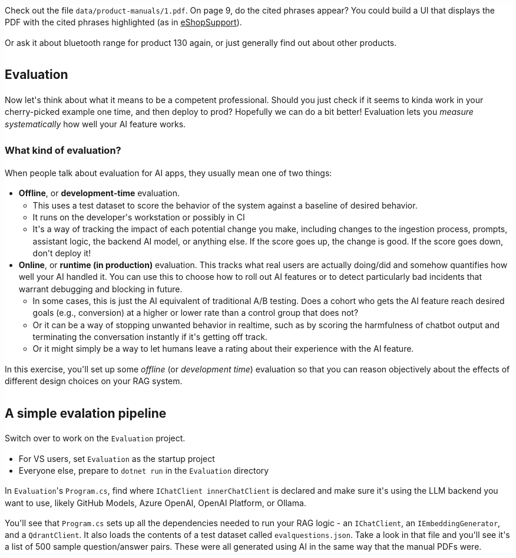 Check out the file `data/product-manuals/1.pdf`. On page 9, do the cited phrases appear? You could build a UI that displays the PDF with the cited phrases highlighted (as in [eShopSupport](https://github.com/dotnet/eShopSupport)).

Or ask it about bluetooth range for product 130 again, or just generally find out about other products.

## Evaluation

Now let's think about what it means to be a competent professional. Should you just check if it seems to kinda work in your cherry-picked example one time, and then deploy to prod? Hopefully we can do a bit better! Evaluation lets you *measure systematically* how well your AI feature works.

### What kind of evaluation?

When people talk about evaluation for AI apps, they usually mean one of two things:

* **Offline**, or **development-time** evaluation.
  * This uses a test dataset to score the behavior of the system against a baseline of desired behavior.
  * It runs on the developer's workstation or possibly in CI
  * It's a way of tracking the impact of each potential change you make, including changes to the ingestion process, prompts, assistant logic, the backend AI model, or anything else. If the score goes up, the change is good. If the score goes down, don't deploy it!
* **Online**, or **runtime (in production)** evaluation. This tracks what real users are actually doing/did and somehow quantifies how well your AI handled it. You can use this to choose how to roll out AI features or to detect particularly bad incidents that warrant debugging and blocking in future.
  * In some cases, this is just the AI equivalent of traditional A/B testing. Does a cohort who gets the AI feature reach desired goals (e.g., conversion) at a higher or lower rate than a control group that does not?
  * Or it can be a way of stopping unwanted behavior in realtime, such as by scoring the harmfulness of chatbot output and terminating the conversation instantly if it's getting off track.
  * Or it might simply be a way to let humans leave a rating about their experience with the AI feature.

In this exercise, you'll set up some *offline* (or *development time*) evaluation so that you can reason objectively about the effects of different design choices on your RAG system.

## A simple evalation pipeline

Switch over to work on the `Evaluation` project.

 * For VS users, set `Evaluation` as the startup project
 * Everyone else, prepare to `dotnet run` in the `Evaluation` directory

In `Evaluation`'s `Program.cs`, find where `IChatClient innerChatClient` is declared and make sure it's using the LLM backend you want to use, likely GitHub Models, Azure OpenAI, OpenAI Platform, or Ollama.

You'll see that `Program.cs` sets up all the dependencies needed to run your RAG logic - an `IChatClient`, an `IEmbeddingGenerator`, and a `QdrantClient`. It also loads the contents of a test dataset called `evalquestions.json`. Take a look in that file and you'll see it's a list of 500 sample question/answer pairs. These were all generated using AI in the same way that the manual PDFs were.
